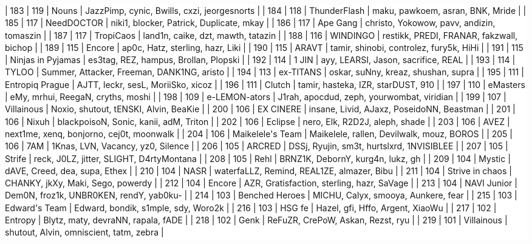 |      183 |    119 | Nouns                  | JazzPimp, cynic, Bwills, cxzi, jeorgesnorts       |
|      184 |    118 | ThunderFlash           | maku, pawkoem, asran, BNK, Mride                  |
|      185 |    117 | NeedDOCTOR             | niki1, blocker, Patrick, Duplicate, mkay          |
|      186 |    117 | Ape Gang               | christo, Yokowow, pavv, andizin, tomaszin         |
|      187 |    117 | TropiCaos              | land1n, caike, dzt, mawth, tatazin                |
|      188 |    116 | WINDINGO               | restikk, PREDI, FRANAR, fakzwall, bichop          |
|      189 |    115 | Encore                 | ap0c, Hatz, sterling, hazr, Liki                  |
|      190 |    115 | ARAVT                  | tamir, shinobi, controlez, fury5k, HiHi           |
|      191 |    115 | Ninjas in Pyjamas      | es3tag, REZ, hampus, Brollan, Plopski             |
|      192 |    114 | 1 JIN                  | ayy, LEARSI, Jason, sacrifice, REAL               |
|      193 |    114 | TYLOO                  | Summer, Attacker, Freeman, DANK1NG, aristo        |
|      194 |    113 | ex-TITANS              | oskar, suNny, kreaz, shushan, supra               |
|      195 |    111 | Entropiq Prague        | AJTT, leckr, sesL, MoriiSko, xicoz                |
|      196 |    111 | Clutch                 | tamir, hasteka, IZR, starDUST, 910                |
|      197 |    110 | eMasters               | eMy, mrhui, ReegaN, cryths, moshi                 |
|      198 |    109 | e-LEMON-ators          | J1rah, apocdud, zeph, yourwombat, viridian        |
|      199 |    107 | Villainous             | Noxio, shutout, tENSKI, Alvin, BeaKie             |
|      200 |    106 | EX CINERE              | insane, Livid, AJaxz, PoseidoNN, Beastman         |
|      201 |    106 | Nixuh                  | blackpoisoN, Sonic, kanii, adM, Triton            |
|      202 |    106 | Eclipse                | nero, Elk, R2D2J, aleph, shade                    |
|      203 |    106 | AVEZ                   | next1me, xenq, bonjorno, cej0t, moonwalk          |
|      204 |    106 | Maikelele's Team       | Maikelele, rallen, Devilwalk, mouz, BOROS         |
|      205 |    106 | 7AM                    | 1Knas, LVN, Vacancy, yz0, Silence                 |
|      206 |    105 | ARCRED                 | DSSj, Ryujin, sm3t, hurtslxrd, 1NVISIBLEE         |
|      207 |    105 | Strife                 | reck, J0LZ, jitter, SLIGHT, D4rtyMontana          |
|      208 |    105 | Rehl                   | BRNZ1K, DebornY, kurg4n, lukz, gh                 |
|      209 |    104 | Mystic                 | dAVE, Creed, dea, supa, Ethex                     |
|      210 |    104 | NASR                   | waterfaLLZ, Remind, REAL1ZE, almazer, Bibu        |
|      211 |    104 | Strive in chaos        | CHANKY, jkXy, Maki, Sego, powerdy                 |
|      212 |    104 | Encore                 | AZR, Gratisfaction, sterling, hazr, SaVage        |
|      213 |    104 | NAVI Junior            | Dem0N, froz1k, UNBR0KEN, rendY, yab0ku-           |
|      214 |    103 | Benched Heroes         | MICHU, Calyx, smooya, Aunkere, fear               |
|      215 |    103 | Edward's Team          | Edward, bondik, s1mple, sdy, Woro2k               |
|      216 |    103 | HSG fe                 | Hazel, gfi, Hffo, Argent, XiaoWu                  |
|      217 |    102 | Entropy                | Blytz, maty, devraNN, rapala, fADE                |
|      218 |    102 | Genk                   | ReFuZR, CrePoW, Askan, Rezst, ryu                 |
|      219 |    101 | Villainous             | shutout, Alvin, omniscient, tatm, zebra           |